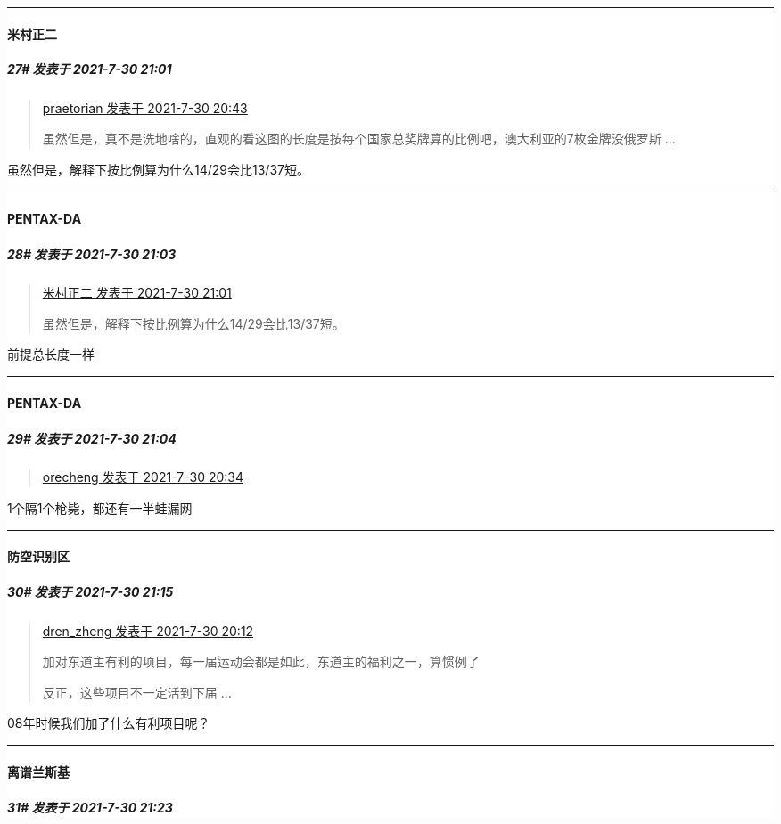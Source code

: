 
*****

####  米村正二  
##### 27#       发表于 2021-7-30 21:01


<blockquote><a href="httphttps://bbs.saraba1st.com/2b/forum.php?mod=redirect&amp;goto=findpost&amp;pid=52171205&amp;ptid=2018234" target="_blank">praetorian 发表于 2021-7-30 20:43</a>

虽然但是，真不是洗地啥的，直观的看这图的长度是按每个国家总奖牌算的比例吧，澳大利亚的7枚金牌没俄罗斯 ...</blockquote>
虽然但是，解释下按比例算为什么14/29会比13/37短。


*****

####  PENTAX-DA  
##### 28#       发表于 2021-7-30 21:03


<blockquote><a href="httphttps://bbs.saraba1st.com/2b/forum.php?mod=redirect&amp;goto=findpost&amp;pid=52171628&amp;ptid=2018234" target="_blank">米村正二 发表于 2021-7-30 21:01</a>

虽然但是，解释下按比例算为什么14/29会比13/37短。</blockquote>
前提总长度一样


*****

####  PENTAX-DA  
##### 29#       发表于 2021-7-30 21:04


<blockquote><a href="httphttps://bbs.saraba1st.com/2b/forum.php?mod=redirect&amp;goto=findpost&amp;pid=52171008&amp;ptid=2018234" target="_blank">orecheng 发表于 2021-7-30 20:34</a></blockquote>
1个隔1个枪毙，都还有一半蛙漏网


*****

####  防空识别区  
##### 30#       发表于 2021-7-30 21:15


<blockquote><a href="httphttps://bbs.saraba1st.com/2b/forum.php?mod=redirect&amp;goto=findpost&amp;pid=52170386&amp;ptid=2018234" target="_blank">dren_zheng 发表于 2021-7-30 20:12</a>

加对东道主有利的项目，每一届运动会都是如此，东道主的福利之一，算惯例了

反正，这些项目不一定活到下届 ...</blockquote>
08年时候我们加了什么有利项目呢？




*****

####  离谱兰斯基  
##### 31#       发表于 2021-7-30 21:23
